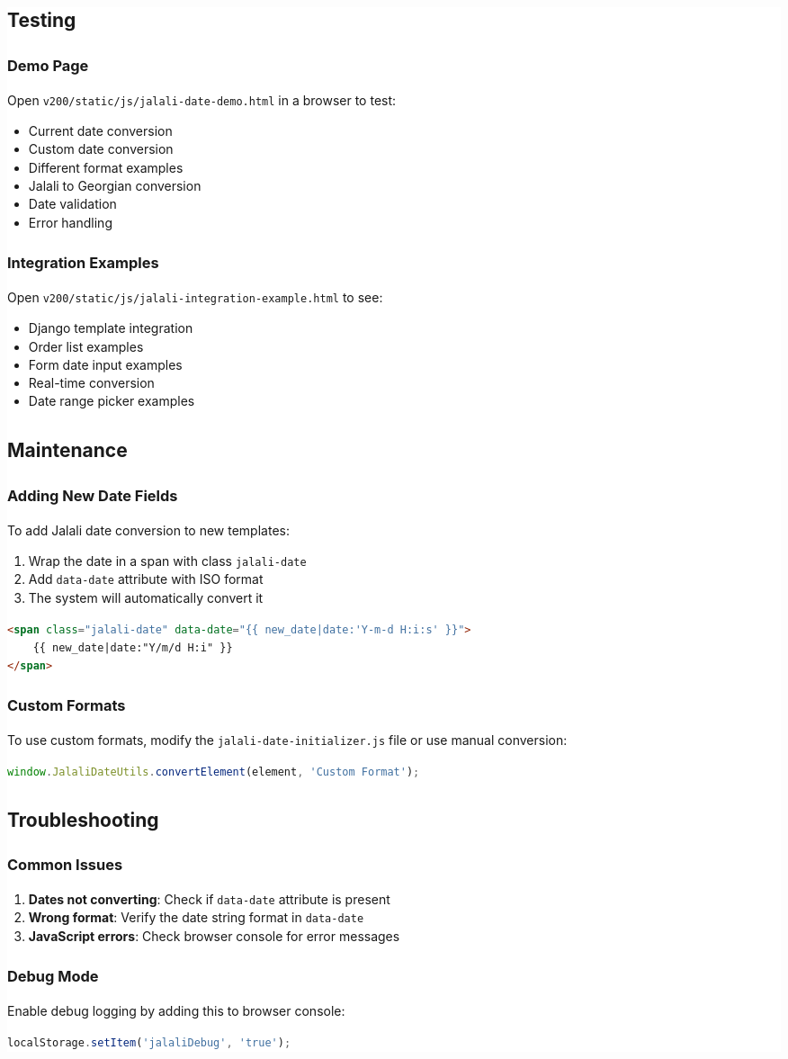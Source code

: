 ## Testing

### Demo Page
Open `v200/static/js/jalali-date-demo.html` in a browser to test:
- Current date conversion
- Custom date conversion
- Different format examples
- Jalali to Georgian conversion
- Date validation
- Error handling

### Integration Examples
Open `v200/static/js/jalali-integration-example.html` to see:
- Django template integration
- Order list examples
- Form date input examples
- Real-time conversion
- Date range picker examples

## Maintenance

### Adding New Date Fields
To add Jalali date conversion to new templates:

1. Wrap the date in a span with class `jalali-date`
2. Add `data-date` attribute with ISO format
3. The system will automatically convert it

```html
<span class="jalali-date" data-date="{{ new_date|date:'Y-m-d H:i:s' }}">
    {{ new_date|date:"Y/m/d H:i" }}
</span>
```

### Custom Formats
To use custom formats, modify the `jalali-date-initializer.js` file or use manual conversion:

```javascript
window.JalaliDateUtils.convertElement(element, 'Custom Format');
```

## Troubleshooting

### Common Issues
1. **Dates not converting**: Check if `data-date` attribute is present
2. **Wrong format**: Verify the date string format in `data-date`
3. **JavaScript errors**: Check browser console for error messages

### Debug Mode
Enable debug logging by adding this to browser console:
```javascript
localStorage.setItem('jalaliDebug', 'true');
```
